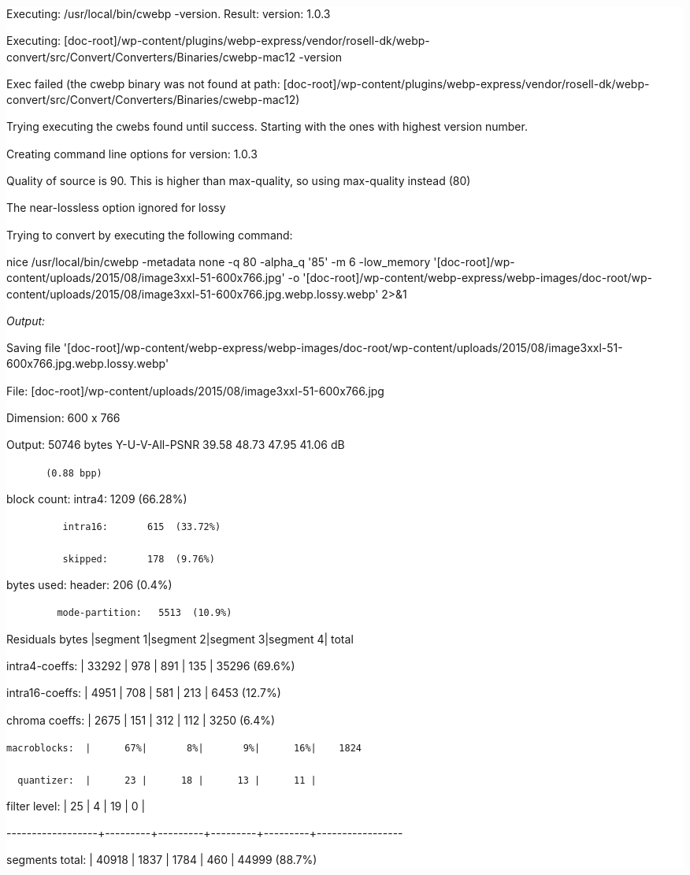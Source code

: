 Executing: /usr/local/bin/cwebp -version. Result: version: 1.0.3

Executing: [doc-root]/wp-content/plugins/webp-express/vendor/rosell-dk/webp-convert/src/Convert/Converters/Binaries/cwebp-mac12 -version

Exec failed (the cwebp binary was not found at path: [doc-root]/wp-content/plugins/webp-express/vendor/rosell-dk/webp-convert/src/Convert/Converters/Binaries/cwebp-mac12)

Trying executing the cwebs found until success. Starting with the ones with highest version number.

Creating command line options for version: 1.0.3

Quality of source is 90. This is higher than max-quality, so using max-quality instead (80)

The near-lossless option ignored for lossy

Trying to convert by executing the following command:

nice /usr/local/bin/cwebp -metadata none -q 80 -alpha_q '85' -m 6 -low_memory '[doc-root]/wp-content/uploads/2015/08/image3xxl-51-600x766.jpg' -o '[doc-root]/wp-content/webp-express/webp-images/doc-root/wp-content/uploads/2015/08/image3xxl-51-600x766.jpg.webp.lossy.webp' 2>&1


*Output:* 

Saving file '[doc-root]/wp-content/webp-express/webp-images/doc-root/wp-content/uploads/2015/08/image3xxl-51-600x766.jpg.webp.lossy.webp'

File:      [doc-root]/wp-content/uploads/2015/08/image3xxl-51-600x766.jpg

Dimension: 600 x 766

Output:    50746 bytes Y-U-V-All-PSNR 39.58 48.73 47.95   41.06 dB

           (0.88 bpp)

block count:  intra4:       1209  (66.28%)

              intra16:       615  (33.72%)

              skipped:       178  (9.76%)

bytes used:  header:            206  (0.4%)

             mode-partition:   5513  (10.9%)

 Residuals bytes  |segment 1|segment 2|segment 3|segment 4|  total

  intra4-coeffs:  |   33292 |     978 |     891 |     135 |   35296  (69.6%)

 intra16-coeffs:  |    4951 |     708 |     581 |     213 |    6453  (12.7%)

  chroma coeffs:  |    2675 |     151 |     312 |     112 |    3250  (6.4%)

    macroblocks:  |      67%|       8%|       9%|      16%|    1824

      quantizer:  |      23 |      18 |      13 |      11 |

   filter level:  |      25 |       4 |      19 |       0 |

------------------+---------+---------+---------+---------+-----------------

 segments total:  |   40918 |    1837 |    1784 |     460 |   44999  (88.7%)


